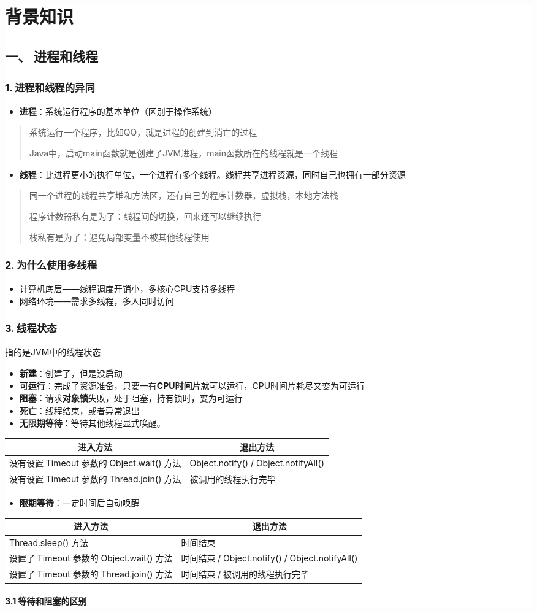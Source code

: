 # 背景知识

## 一、 进程和线程

### 1. 进程和线程的异同

- **进程**：系统运行程序的基本单位（区别于操作系统）

> 系统运行一个程序，比如QQ，就是进程的创建到消亡的过程
>
> Java中，启动main函数就是创建了JVM进程，main函数所在的线程就是一个线程

- **线程**：比进程更小的执行单位，一个进程有多个线程。线程共享进程资源，同时自己也拥有一部分资源

> 同一个进程的线程共享堆和方法区，还有自己的程序计数器，虚拟栈，本地方法栈
>
> 程序计数器私有是为了：线程间的切换，回来还可以继续执行
>
> 栈私有是为了：避免局部变量不被其他线程使用

### 2. 为什么使用多线程

- 计算机底层——线程调度开销小，多核心CPU支持多线程
- 网络环境——需求多线程，多人同时访问

### 3. 线程状态

指的是JVM中的线程状态

- **新建**：创建了，但是没启动
- **可运行**：完成了资源准备，只要一有**CPU时间片**就可以运行，CPU时间片耗尽又变为可运行
- **阻塞**：请求**对象锁**失败，处于阻塞，持有锁时，变为可运行
- **死亡**：线程结束，或者异常退出
- **无限期等待**：等待其他线程显式唤醒。

| 进入方法                                   | 退出方法                             |
| ------------------------------------------ | ------------------------------------ |
| 没有设置 Timeout 参数的 Object.wait() 方法 | Object.notify() / Object.notifyAll() |
| 没有设置 Timeout 参数的 Thread.join() 方法 | 被调用的线程执行完毕                 |

- **限期等待**：一定时间后自动唤醒

| 进入方法                                 | 退出方法                                        |
| ---------------------------------------- | ----------------------------------------------- |
| Thread.sleep() 方法                      | 时间结束                                        |
| 设置了 Timeout 参数的 Object.wait() 方法 | 时间结束 / Object.notify() / Object.notifyAll() |
| 设置了 Timeout 参数的 Thread.join() 方法 | 时间结束 / 被调用的线程执行完毕                 |

#### 3.1 等待和阻塞的区别
